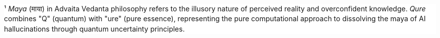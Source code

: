 
¹ *Maya* (माया) in Advaita Vedanta philosophy refers to the illusory nature of perceived reality and overconfident knowledge. *Qure* combines "Q" (quantum) with "ure" (pure essence), representing the pure computational approach to dissolving the maya of AI hallucinations through quantum uncertainty principles.

</div>
